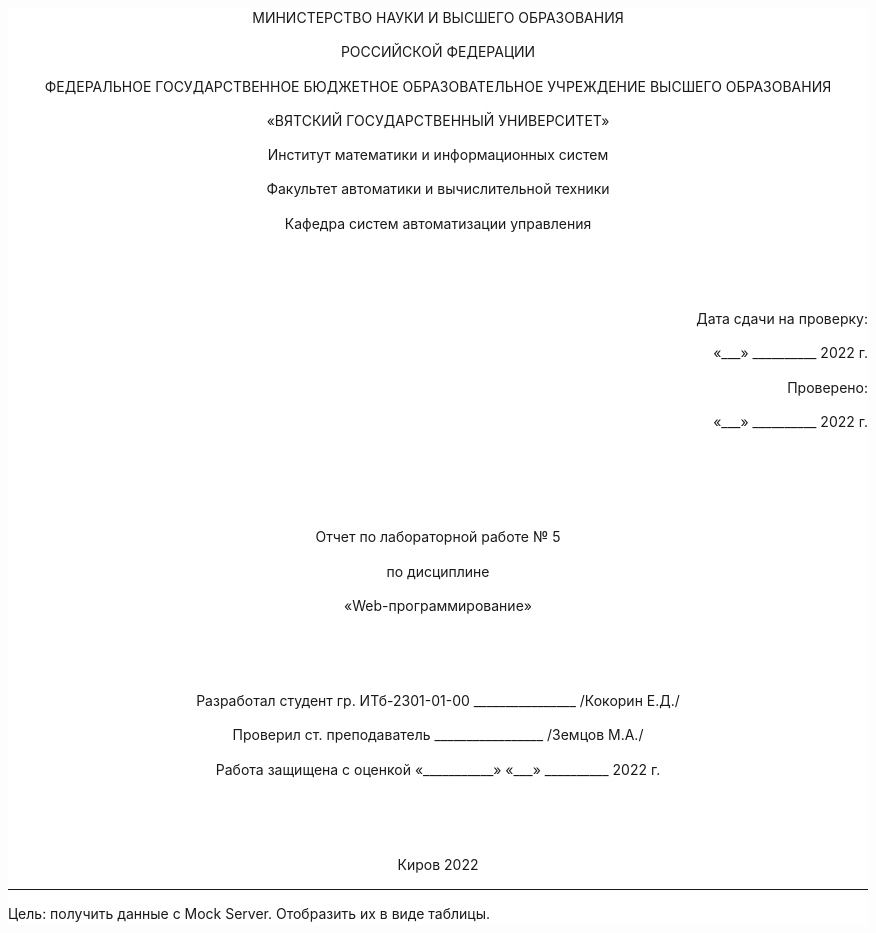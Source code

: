 <p align = center>МИНИСТЕРСТВО НАУКИ И ВЫСШЕГО ОБРАЗОВАНИЯ

<p align = center>РОССИЙСКОЙ ФЕДЕРАЦИИ

<p align = center>ФЕДЕРАЛЬНОЕ ГОСУДАРСТВЕННОЕ БЮДЖЕТНОЕ ОБРАЗОВАТЕЛЬНОЕ УЧРЕЖДЕНИЕ ВЫСШЕГО ОБРАЗОВАНИЯ

<p align = center>«ВЯТСКИЙ ГОСУДАРСТВЕННЫЙ УНИВЕРСИТЕТ»

<p align = center>Институт математики и информационных систем

<p align = center>Факультет автоматики и вычислительной техники

<p align = center>Кафедра систем автоматизации управления
<br>
<br>
<br>
<br>

<p align = right>Дата сдачи на проверку:

<p align = right>«___» __________ 2022 г.

<p align = right>Проверено:

<p align = right>«___» __________ 2022 г.
<br>
<br>
<br>
<br>
<br>


<p align = center>Отчет по лабораторной работе № 5

<p align = center>по дисциплине

<p align = center>«Web-программирование»

<br>
<br>
<br>
<br>


<p align = center>Разработал студент гр. ИТб-2301-01-00 ________________ /Кокорин Е.Д./

<p align = center>Проверил ст. преподаватель _________________ /Земцов М.А./

<p align = center>Работа защищена с оценкой «___________» «___» __________ 2022 г.

<br>
<br>
<br>
<br>

<p align = center>Киров 2022

<hr>
Цель:  получить данные с Mock Server. Отобразить их в виде таблицы.
